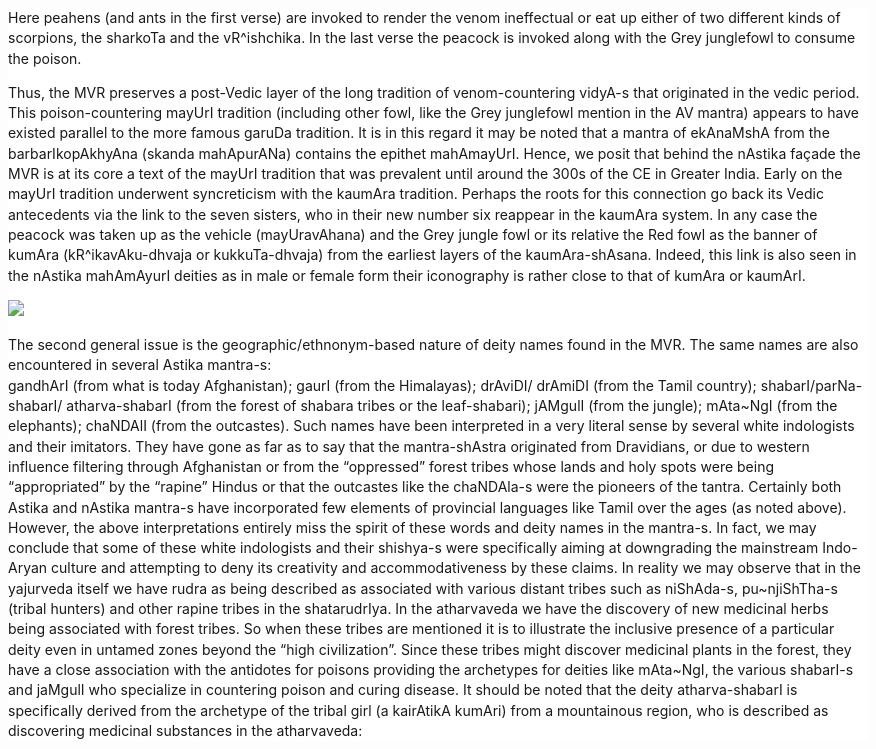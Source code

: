 Here peahens (and ants in the first verse) are invoked to render the
venom ineffectual or eat up either of two different kinds of scorpions,
the sharkoTa and the vR^ishchika. In the last verse the peacock is
invoked along with the Grey junglefowl to consume the poison.

Thus, the MVR preserves a post-Vedic layer of the long tradition of
venom-countering vidyA-s that originated in the vedic period. This
poison-countering mayUrI tradition (including other fowl, like the Grey
junglefowl mention in the AV mantra) appears to have existed parallel to
the more famous garuDa tradition. It is in this regard it may be noted
that a mantra of ekAnaMshA from the barbarIkopAkhyAna (skanda
mahApurANa) contains the epithet mahAmayUrI. Hence, we posit that behind
the nAstika façade the MVR is at its core a text of the mayUrI tradition
that was prevalent until around the 300s of the CE in Greater India.
Early on the mayUrI tradition underwent syncreticism with the kaumAra
tradition. Perhaps the roots for this connection go back its Vedic
antecedents via the link to the seven sisters, who in their new number
six reappear in the kaumAra system. In any case the peacock was taken up
as the vehicle (mayUravAhana) and the Grey jungle fowl or its relative
the Red fowl as the banner of kumAra (kR^ikavAku-dhvaja or
kukkuTa-dhvaja) from the earliest layers of the kaumAra-shAsana. Indeed,
this link is also seen in the nAstika mahAmAyurI deities as in male or
female form their iconography is rather close to that of kumAra or
kaumArI.

[![](https://i2.wp.com/lh3.ggpht.com/_hjuA1bE0hBw/S_lvZe_AlrI/AAAAAAAABbo/g8ZJisOchcE/s400/mahAmAyUrI.jpg)](http://picasaweb.google.com/lh/photo/ptHqa61cgwrsI9EwFiQXcA?feat=embedwebsite)

The second general issue is the geographic/ethnonym-based nature of
deity names found in the MVR. The same names are also encountered in
several Astika mantra-s:  
gandhArI (from what is today Afghanistan); gaurI (from the Himalayas);
drAviDI/ drAmiDI (from the Tamil country); shabarI/parNa-shabarI/
atharva-shabarI (from the forest of shabara tribes or the leaf-shabari);
jAMgulI (from the jungle); mAta\~NgI (from the elephants); chaNDAlI
(from the outcastes). Such names have been interpreted in a very literal
sense by several white indologists and their imitators. They have gone
as far as to say that the mantra-shAstra originated from Dravidians, or
due to western influence filtering through Afghanistan or from the
“oppressed” forest tribes whose lands and holy spots were being
“appropriated” by the “rapine” Hindus or that the outcastes like the
chaNDAla-s were the pioneers of the tantra. Certainly both Astika and
nAstika mantra-s have incorporated few elements of provincial languages
like Tamil over the ages (as noted above). However, the above
interpretations entirely miss the spirit of these words and deity names
in the mantra-s. In fact, we may conclude that some of these white
indologists and their shishya-s were specifically aiming at downgrading
the mainstream Indo-Aryan culture and attempting to deny its creativity
and accommodativeness by these claims. In reality we may observe that in
the yajurveda itself we have rudra as being described as associated with
various distant tribes such as niShAda-s, pu\~njiShTha-s (tribal
hunters) and other rapine tribes in the shatarudrIya. In the atharvaveda
we have the discovery of new medicinal herbs being associated with
forest tribes. So when these tribes are mentioned it is to illustrate
the inclusive presence of a particular deity even in untamed zones
beyond the “high civilization”. Since these tribes might discover
medicinal plants in the forest, they have a close association with the
antidotes for poisons providing the archetypes for deities like
mAta\~NgI, the various shabarI-s and jaMgulI who specialize in
countering poison and curing disease. It should be noted that the deity
atharva-shabarI is specifically derived from the archetype of the tribal
girl (a kairAtikA kumAri) from a mountainous region, who is described as
discovering medicinal substances in the atharvaveda:
